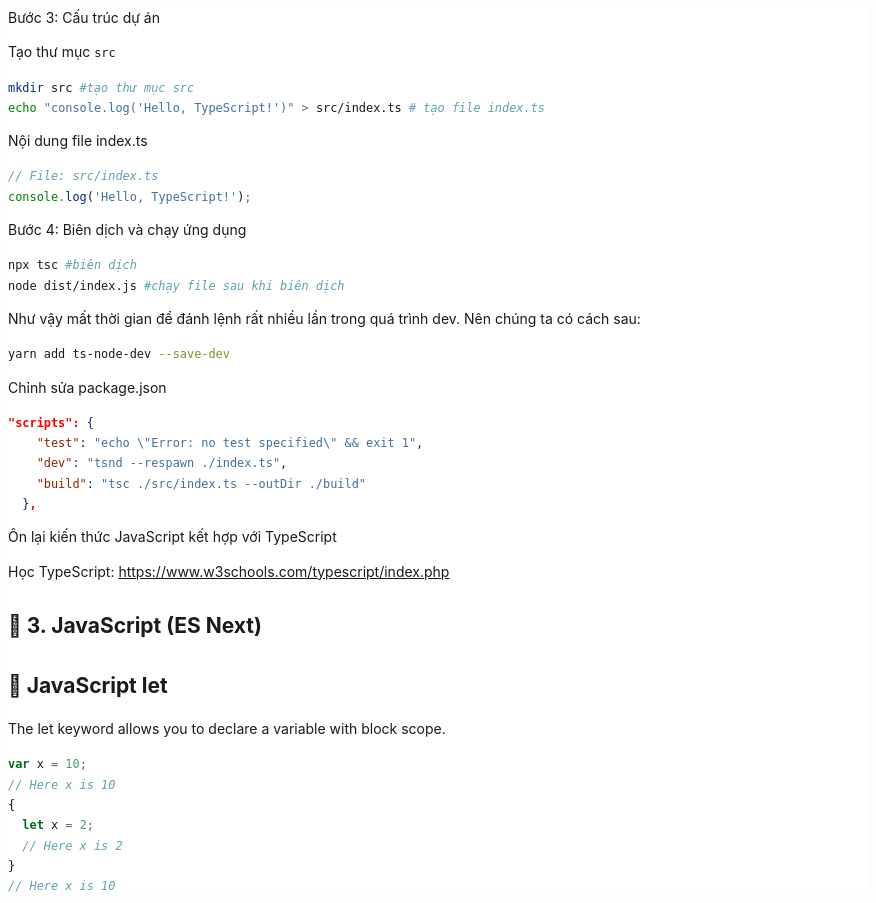 Bước 3:  Cấu trúc dự án

Tạo thư mục `src`

```bash
mkdir src #tạo thư mục src
echo "console.log('Hello, TypeScript!')" > src/index.ts # tạo file index.ts
```

Nội dung file index.ts

```ts
// File: src/index.ts
console.log('Hello, TypeScript!');
```

Bước 4: Biên dịch và chạy ứng dụng

```bash
npx tsc #biên dịch
node dist/index.js #chạy file sau khi biên dịch
```

Như vậy mất thời gian để đánh lệnh rất nhiều lần trong quá trình dev. Nên chúng ta có cách sau:


```bash
yarn add ts-node-dev --save-dev
```
Chỉnh sửa package.json

```json
"scripts": {
    "test": "echo \"Error: no test specified\" && exit 1",
    "dev": "tsnd --respawn ./index.ts",
    "build": "tsc ./src/index.ts --outDir ./build"
  },

```

Ôn lại kiến thức JavaScript kết hợp với TypeScript

Học TypeScript: https://www.w3schools.com/typescript/index.php

## 💛 3. JavaScript (ES Next)


## 🔶 JavaScript let

The let keyword allows you to declare a variable with block scope.

```js
var x = 10;
// Here x is 10
{
  let x = 2;
  // Here x is 2
}
// Here x is 10
```
